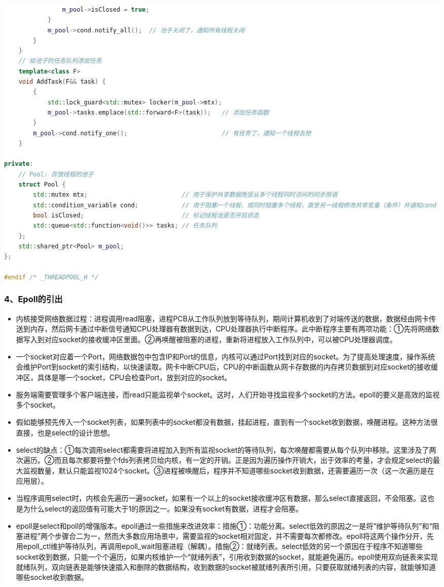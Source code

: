 ~~~c++
                m_pool->isClosed = true;
            }
            m_pool->cond.notify_all();	// 池子关闭了，通知所有线程关闭
        }
    }
	// 给池子的任务队列添加任务
    template<class F>
    void AddTask(F&& task) {
        {
            std::lock_guard<std::mutex> locker(m_pool->mtx);
            m_pool->tasks.emplace(std::forward<F>(task));	// 添加任务函数
        }
        m_pool->cond.notify_one();							// 有任务了，通知一个线程去抢
    }

private:
    // Pool: 存放线程的池子
    struct Pool {
        std::mutex mtx;							 // 用于保护共享数据免受从多个线程同时访问的同步原语
        std::condition_variable cond;			 // 用于阻塞一个线程，或同时阻塞多个线程，直至另一线程修改共享变量（条件）并通知cond
        bool isClosed;							 // 标记线程池是否开启状态
        std::queue<std::function<void()>> tasks; // 任务队列
    };
    std::shared_ptr<Pool> m_pool;
};

#endif /* _THREADPOOL_H */

~~~

### 4、Epoll的引出

- 内核接受网络数据过程：进程调用read阻塞，进程PCB从工作队列放到等待队列，期间计算机收到了对端传送的数据，数据经由网卡传送到内存，然后网卡通过中断信号通知CPU处理器有数据到达，CPU处理器执行中断程序。此中断程序主要有两项功能：①先将网络数据写入到对应socket的接收缓冲区里面。②再唤醒被阻塞的进程，重新将进程放入工作队列中，可以被CPU处理器调度。

- 一个socket对应着一个Port，网络数据包中包含IP和Port的信息，内核可以通过Port找到对应的socket。为了提高处理速度，操作系统会维护Port到socket的索引结构，以快速读取。网卡中断CPU后，CPU的中断函数从网卡存数据的内存拷贝数据到对应socket的接收缓冲区，具体是哪一个socket，CPU会检查Port，放到对应的socket。

- 服务端需要管理多个客户端连接，而read只能监视单个socket。这时，人们开始寻找监视多个socket的方法。epoll的要义是高效的监视多个socket。

- 假如能够预先传入一个socket列表，如果列表中的socket都没有数据，挂起进程，直到有一个socket收到数据，唤醒进程。这种方法很直接，也是select的设计思想。

- select的缺点：①每次调用select都需要将进程加入到所有监视socket的等待队列，每次唤醒都需要从每个队列中移除。这里涉及了两次遍历。②而且每次都要将整个fds列表拷贝给内核，有一定的开销。正是因为遍历操作开销大，出于效率的考量，才会规定select的最大监视数量，默认只能监视1024个socket。③进程被唤醒后，程序并不知道哪些socket收到数据，还需要遍历一次（这一次遍历是在应用层）。

- 当程序调用select时，内核会先遍历一遍socket，如果有一个以上的socket接收缓冲区有数据，那么select直接返回，不会阻塞。这也是为什么select的返回值有可能大于1的原因之一。如果没有socket有数据，进程才会阻塞。

- epoll是select和poll的增强版本。epoll通过一些措施来改进效率：措施①：功能分离。select低效的原因之一是将“维护等待队列”和“阻塞进程”两个步骤合二为一，然而大多数应用场景中，需要监视的socket相对固定，并不需要每次都修改。epoll将这两个操作分开，先用epoll_ctl维护等待队列，再调用epoll_wait阻塞进程（解耦）。措施②：就绪列表。select低效的另一个原因在于程序不知道哪些socket收到数据，只能一个个遍历，如果内核维护一个“就绪列表”，引用收到数据的socket，就能避免遍历。epoll使用双向链表来实现就绪队列，双向链表是能够快速插入和删除的数据结构，收到数据的socket被就绪列表所引用，只要获取就绪列表的内容，就能够知道哪些socket收到数据。
